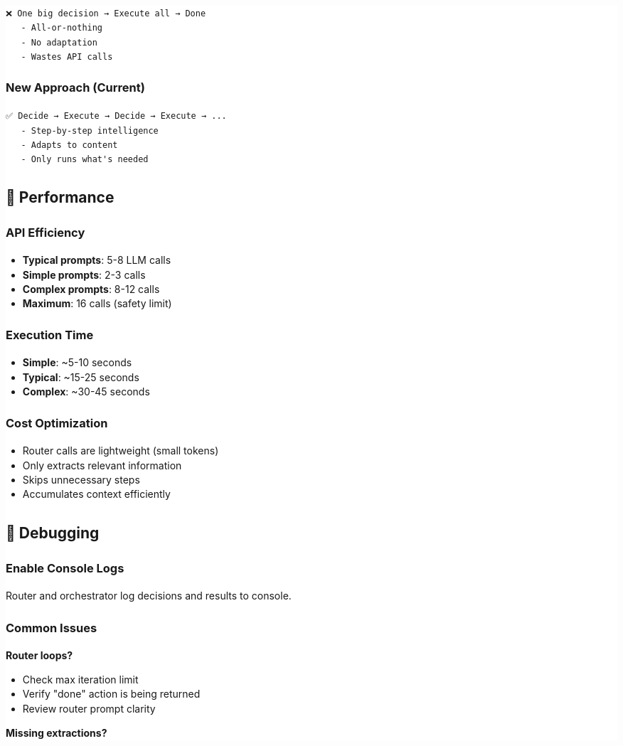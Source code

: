 ```
❌ One big decision → Execute all → Done
   - All-or-nothing
   - No adaptation
   - Wastes API calls
```

### New Approach (Current)

```
✅ Decide → Execute → Decide → Execute → ...
   - Step-by-step intelligence
   - Adapts to content
   - Only runs what's needed
```

## 🚀 Performance

### API Efficiency

- **Typical prompts**: 5-8 LLM calls
- **Simple prompts**: 2-3 calls
- **Complex prompts**: 8-12 calls
- **Maximum**: 16 calls (safety limit)

### Execution Time

- **Simple**: ~5-10 seconds
- **Typical**: ~15-25 seconds
- **Complex**: ~30-45 seconds

### Cost Optimization

- Router calls are lightweight (small tokens)
- Only extracts relevant information
- Skips unnecessary steps
- Accumulates context efficiently

## 🐛 Debugging

### Enable Console Logs

Router and orchestrator log decisions and results to console.

### Common Issues

**Router loops?**

- Check max iteration limit
- Verify "done" action is being returned
- Review router prompt clarity

**Missing extractions?**
